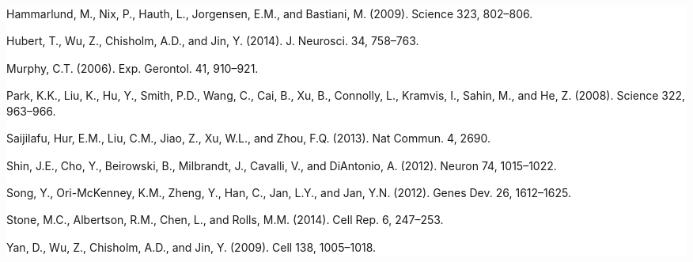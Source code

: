 Hammarlund, M., Nix, P., Hauth, L., Jorgensen,
E.M., and Bastiani, M. (2009). Science 323,
802–806.

Hubert, T., Wu, Z., Chisholm, A.D., and Jin, Y.
(2014). J. Neurosci. 34, 758–763.

Murphy, C.T. (2006). Exp. Gerontol. 41, 910–921.

Park, K.K., Liu, K., Hu, Y., Smith, P.D., Wang, C.,
Cai, B., Xu, B., Connolly, L., Kramvis, I., Sahin,
M., and He, Z. (2008). Science 322, 963–966.

Saijilafu, Hur, E.M., Liu, C.M., Jiao, Z.,
Xu, W.L., and Zhou, F.Q. (2013). Nat Commun.
4, 2690.

Shin, J.E., Cho, Y., Beirowski, B., Milbrandt, J.,
Cavalli, V., and DiAntonio, A. (2012). Neuron 74,
1015–1022.

Song, Y., Ori-McKenney, K.M., Zheng, Y., Han, C.,
Jan, L.Y., and Jan, Y.N. (2012). Genes Dev. 26,
1612–1625.

Stone, M.C., Albertson, R.M., Chen, L., and Rolls,
M.M. (2014). Cell Rep. 6, 247–253.

Yan, D., Wu, Z., Chisholm, A.D., and Jin, Y. (2009).
Cell 138, 1005–1018.
